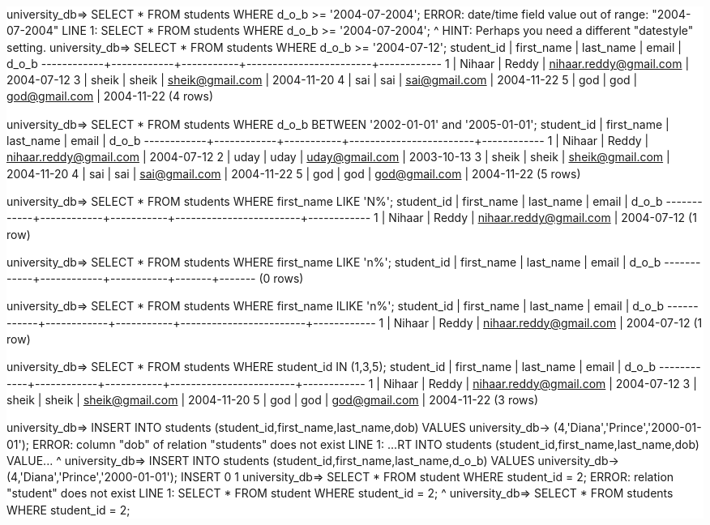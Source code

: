 
university_db=> SELECT * FROM students WHERE d_o_b >= '2004-07-2004';
ERROR:  date/time field value out of range: "2004-07-2004"
LINE 1: SELECT * FROM students WHERE d_o_b >= '2004-07-2004';
                                              ^
HINT:  Perhaps you need a different "datestyle" setting.
university_db=> SELECT * FROM students WHERE d_o_b >= '2004-07-12';
 student_id | first_name | last_name |         email          |   d_o_b
------------+------------+-----------+------------------------+------------
          1 | Nihaar     | Reddy     | nihaar.reddy@gmail.com | 2004-07-12
          3 | sheik      | sheik     | sheik@gmail.com        | 2004-11-20
          4 | sai        | sai       | sai@gmail.com          | 2004-11-22
          5 | god        | god       | god@gmail.com          | 2004-11-22
(4 rows)


university_db=> SELECT * FROM students WHERE d_o_b BETWEEN '2002-01-01' and '2005-01-01';
 student_id | first_name | last_name |         email          |   d_o_b
------------+------------+-----------+------------------------+------------
          1 | Nihaar     | Reddy     | nihaar.reddy@gmail.com | 2004-07-12
          2 | uday       | uday      | uday@gmail.com         | 2003-10-13
          3 | sheik      | sheik     | sheik@gmail.com        | 2004-11-20
          4 | sai        | sai       | sai@gmail.com          | 2004-11-22
          5 | god        | god       | god@gmail.com          | 2004-11-22
(5 rows)


university_db=> SELECT * FROM students WHERE first_name LIKE 'N%';
 student_id | first_name | last_name |         email          |   d_o_b
------------+------------+-----------+------------------------+------------
          1 | Nihaar     | Reddy     | nihaar.reddy@gmail.com | 2004-07-12
(1 row)


university_db=> SELECT * FROM students WHERE first_name LIKE 'n%';
 student_id | first_name | last_name | email | d_o_b
------------+------------+-----------+-------+-------
(0 rows)


university_db=> SELECT * FROM students WHERE first_name ILIKE 'n%';
 student_id | first_name | last_name |         email          |   d_o_b
------------+------------+-----------+------------------------+------------
          1 | Nihaar     | Reddy     | nihaar.reddy@gmail.com | 2004-07-12
(1 row)


university_db=> SELECT * FROM students WHERE student_id IN (1,3,5);
 student_id | first_name | last_name |         email          |   d_o_b
------------+------------+-----------+------------------------+------------
          1 | Nihaar     | Reddy     | nihaar.reddy@gmail.com | 2004-07-12
          3 | sheik      | sheik     | sheik@gmail.com        | 2004-11-20
          5 | god        | god       | god@gmail.com          | 2004-11-22
(3 rows)


university_db=> INSERT INTO students (student_id,first_name,last_name,dob) VALUES
university_db-> (4,'Diana','Prince','2000-01-01');
ERROR:  column "dob" of relation "students" does not exist
LINE 1: ...RT INTO students (student_id,first_name,last_name,dob) VALUE...
                                                             ^
university_db=> INSERT INTO students (student_id,first_name,last_name,d_o_b) VALUES
university_db-> (4,'Diana','Prince','2000-01-01');
INSERT 0 1
university_db=> SELECT * FROM student WHERE student_id = 2;
ERROR:  relation "student" does not exist
LINE 1: SELECT * FROM student WHERE student_id = 2;
                      ^
university_db=> SELECT * FROM students WHERE student_id = 2;